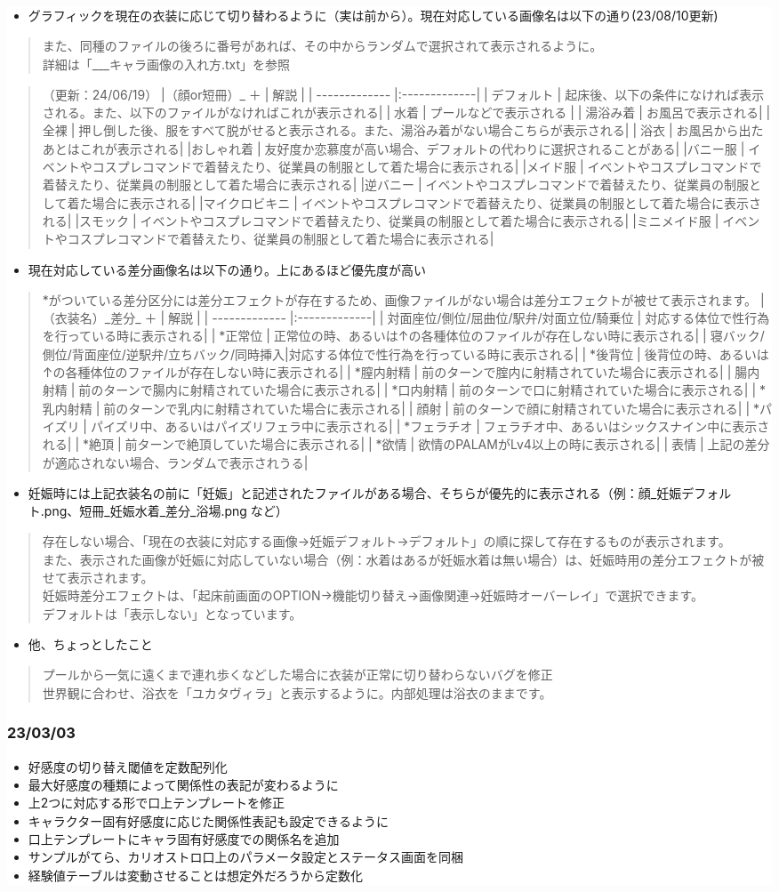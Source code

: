 * グラフィックを現在の衣装に応じて切り替わるように（実は前から）。現在対応している画像名は以下の通り(23/08/10更新)  
> また、同種のファイルの後ろに番号があれば、その中からランダムで選択されて表示されるように。  
> 詳細は「___キャラ画像の入れ方.txt」を参照  

> （更新：24/06/19）
> |（顔or短冊）_ ＋	| 解説          |
> | -------------	|:-------------|
> | デフォルト		| 起床後、以下の条件になければ表示される。また、以下のファイルがなければこれが表示される|
> | 水着 			| プールなどで表示される |
> | 湯浴み着		| お風呂で表示される|
> | 全裸 			| 押し倒した後、服をすべて脱がせると表示される。また、湯浴み着がない場合こちらが表示される|
> | 浴衣			| お風呂から出たあとはこれが表示される|
> |おしゃれ着		| 友好度か恋慕度が高い場合、デフォルトの代わりに選択されることがある|
> |バニー服			| イベントやコスプレコマンドで着替えたり、従業員の制服として着た場合に表示される|
> |メイド服			| イベントやコスプレコマンドで着替えたり、従業員の制服として着た場合に表示される|
> |逆バニー			| イベントやコスプレコマンドで着替えたり、従業員の制服として着た場合に表示される|
> |マイクロビキニ	| イベントやコスプレコマンドで着替えたり、従業員の制服として着た場合に表示される|
> |スモック			| イベントやコスプレコマンドで着替えたり、従業員の制服として着た場合に表示される|
> |ミニメイド服		| イベントやコスプレコマンドで着替えたり、従業員の制服として着た場合に表示される|
- 現在対応している差分画像名は以下の通り。上にあるほど優先度が高い  
> *がついている差分区分には差分エフェクトが存在するため、画像ファイルがない場合は差分エフェクトが被せて表示されます。
> |（衣装名）\_差分_ ＋	| 解説          |
> | -------------	|:-------------|
> |	対面座位/側位/屈曲位/駅弁/対面立位/騎乗位 | 対応する体位で性行為を行っている時に表示される|
> |	*正常位		| 正常位の時、あるいは↑の各種体位のファイルが存在しない時に表示される|
> |	寝バック/側位/背面座位/逆駅弁/立ちバック/同時挿入|対応する体位で性行為を行っている時に表示される|
> |	*後背位		| 後背位の時、あるいは↑の各種体位のファイルが存在しない時に表示される|
> |	*膣内射精	| 前のターンで腟内に射精されていた場合に表示される|
> |	腸内射精	| 前のターンで腸内に射精されていた場合に表示される|
> |	*口内射精	| 前のターンで口に射精されていた場合に表示される|
> |	*乳内射精	| 前のターンで乳内に射精されていた場合に表示される|
> |	顔射		| 前のターンで顔に射精されていた場合に表示される|
> |	*パイズリ	| パイズリ中、あるいはパイズリフェラ中に表示される|
> |	*フェラチオ	| フェラチオ中、あるいはシックスナイン中に表示される|
> |	*絶頂		| 前ターンで絶頂していた場合に表示される|
> |	*欲情		| 欲情のPALAMがLv4以上の時に表示される|
> |	表情		| 上記の差分が適応されない場合、ランダムで表示されうる|
- 妊娠時には上記衣装名の前に「妊娠」と記述されたファイルがある場合、そちらが優先的に表示される（例：顔_妊娠デフォルト.png、短冊_妊娠水着_差分_浴場.png など）
> 存在しない場合、「現在の衣装に対応する画像→妊娠デフォルト→デフォルト」の順に探して存在するものが表示されます。  
> また、表示された画像が妊娠に対応していない場合（例：水着はあるが妊娠水着は無い場合）は、妊娠時用の差分エフェクトが被せて表示されます。  
> 妊娠時差分エフェクトは、「起床前画面のOPTION→機能切り替え→画像関連→妊娠時オーバーレイ」で選択できます。  
> デフォルトは「表示しない」となっています。  

* 他、ちょっとしたこと
> プールから一気に遠くまで連れ歩くなどした場合に衣装が正常に切り替わらないバグを修正  
> 世界観に合わせ、浴衣を「ユカタヴィラ」と表示するように。内部処理は浴衣のままです。  

### 23/03/03  
* 好感度の切り替え閾値を定数配列化  
* 最大好感度の種類によって関係性の表記が変わるように  
* 上2つに対応する形で口上テンプレートを修正  
* キャラクター固有好感度に応じた関係性表記も設定できるように  
* 口上テンプレートにキャラ固有好感度での関係名を追加  
* サンプルがてら、カリオストロ口上のパラメータ設定とステータス画面を同梱  
* 経験値テーブルは変動させることは想定外だろうから定数化  
